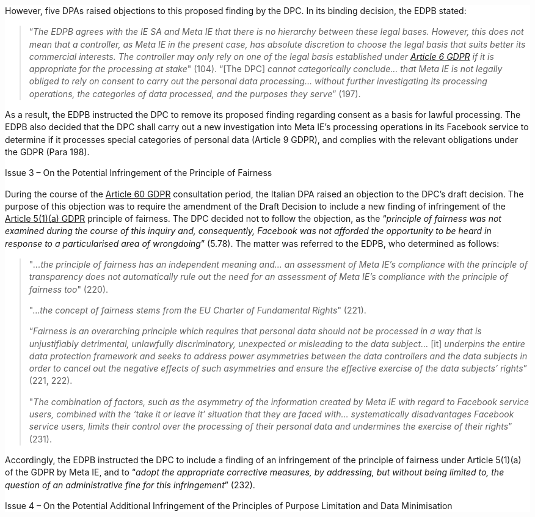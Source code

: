 However, five DPAs raised objections to this proposed finding by the DPC. In its binding decision, the EDPB stated:

> “_The EDPB agrees with the IE SA and Meta IE that there is no hierarchy between these legal bases. However, this does not mean that a controller, as Meta IE in the present case, has absolute discretion to choose the legal basis that suits better its commercial interests. The controller may only rely on one of the legal basis established under [Article 6 GDPR](/index.php?title=Article_6_GDPR "Article 6 GDPR") if it is appropriate for the processing at stake_" (104). “\[The DPC\] _cannot categorically conclude… that Meta IE is not legally obliged to rely on consent to carry out the personal data processing… without further investigating its processing operations, the categories of data processed, and the purposes they serve_” (197).

As a result, the EDPB instructed the DPC to remove its proposed finding regarding consent as a basis for lawful processing. The EDPB also decided that the DPC shall carry out a new investigation into Meta IE’s processing operations in its Facebook service to determine if it processes special categories of personal data (Article 9 GDPR), and complies with the relevant obligations under the GDPR (Para 198).

  
Issue 3 – On the Potential Infringement of the Principle of Fairness

During the course of the [Article 60 GDPR](/index.php?title=Article_60_GDPR "Article 60 GDPR") consultation period, the Italian DPA raised an objection to the DPC’s draft decision. The purpose of this objection was to require the amendment of the Draft Decision to include a new finding of infringement of the [Article 5(1)(a) GDPR](/index.php?title=Article_5_GDPR#1a "Article 5 GDPR") principle of fairness. The DPC decided not to follow the objection, as the “_principle of fairness was not examined during the course of this inquiry and, consequently, Facebook was not afforded the opportunity to be heard in response to a particularised area of wrongdoing_” (5.78). The matter was referred to the EDPB, who determined as follows:

> "_...the principle of fairness has an independent meaning and... an assessment of Meta IE’s compliance with the principle of transparency does not automatically rule out the need for an assessment of Meta IE’s compliance with the principle of fairness too_" (220).
> 
> "..._the concept of fairness stems from the EU Charter of Fundamental Rights_" (221).
> 
> “_Fairness is an overarching principle which requires that personal data should not be processed in a way that is unjustifiably detrimental, unlawfully discriminatory, unexpected or misleading to the data subject…_ \[it\] _underpins the entire data protection framework and seeks to address power asymmetries between the data controllers and the data subjects in order to cancel out the negative effects of such asymmetries and ensure the effective exercise of the data subjects’ rights_” (221, 222).
> 
> "_The combination of factors, such as the asymmetry of the information created by Meta IE with regard to Facebook service users, combined with the ‘take it or leave it’ situation that they are faced with… systematically disadvantages Facebook service users, limits their control over the processing of their personal data and undermines the exercise of their rights_” (231).

Accordingly, the EDPB instructed the DPC to include a finding of an infringement of the principle of fairness under Article 5(1)(a) of the GDPR by Meta IE, and to “_adopt the appropriate corrective measures, by addressing, but without being limited to, the question of an administrative fine for this infringement_” (232).

  
Issue 4 – On the Potential Additional Infringement of the Principles of Purpose Limitation and Data Minimisation
